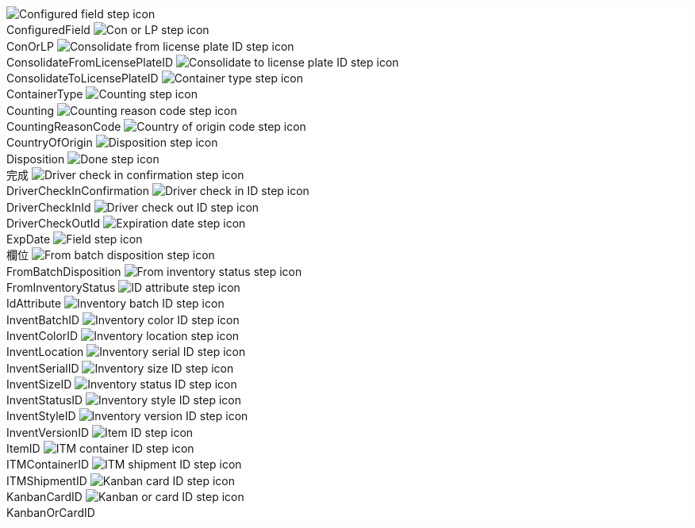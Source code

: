 <td><img src="media/step-icons-configured-field.png" alt="Configured field step icon" title="已配置的欄位步驟圖示"><br>ConfiguredField</td>
<td><img src="media/step-icons-con-lp.png" alt="Con or LP step icon" title="Con 或 LP 步驟圖示"><br>ConOrLP</td>
<td><img src="media/step-icons-consolidate-from-LP.png" alt="Consolidate from license plate ID step icon" title="從牌照識別碼步驟圖示合併"><br>ConsolidateFromLicensePlateID</td>
<td><img src="media/step-icons-consolidate-to-LP.png" alt="Consolidate to license plate ID step icon" title="合併到牌照識別碼步驟圖示"><br>ConsolidateToLicensePlateID</td>
</tr>
<tr>
<td><img src="media/step-icons-container-type.png" alt="Container type step icon" title="集裝箱類型步驟圖示"><br>ContainerType</td>
<td><img src="media/step-icons-counting.png" alt="Counting step icon" title="計數步驟圖示"><br>Counting</td>
<td><img src="media/step-icons-counting-reason.png" alt="Counting reason code step icon" title="計數原因代碼步驟圖示"><br>CountingReasonCode</td>
<td><img src="media/step-icons-country-origin.png" alt="Country of origin code step icon" title="原產國代碼步驟圖示"><br>CountryOfOrigin</td>
</tr>
<tr>
<td><img src="media/step-icons-disposition.png" alt="Disposition step icon" title="處置步驟圖示"><br>Disposition</td>
<td><img src="media/step-icons-done.png" alt="Done step icon" title="完成步驟圖示"><br>完成</td>
<td><img src="media/step-icons-driver-check-in-confirmation.png" alt="Driver check in confirmation step icon" title="駕駛員簽入確認步驟圖示"><br>DriverCheckInConfirmation</td>
<td><img src="media/step-icons-driver-check-in-id.png" alt="Driver check in ID step icon" title="駕駛員簽入識別碼步驟圖示"><br>DriverCheckInId</td>
</tr>
<tr>
<td><img src="media/step-icons-driver-check-out-id.png" alt="Driver check out ID step icon" title="駕駛員簽出識別碼步驟圖示"><br>DriverCheckOutId</td>
<td><img src="media/step-icons-exp-date.png" alt="Expiration date step icon" title="到期日步驟圖示"><br>ExpDate</td>
<td><img src="media/step-icons-field.png" alt="Field step icon" title="欄位步驟圖示"><br>欄位</td>
<td><img src="media/step-icons-from-batch.png" alt="From batch disposition step icon" title="開始批次處置步驟圖示"><br>FromBatchDisposition</td>
</tr>
<tr>
<td><img src="media/step-icons-from-inventory-status.png" alt="From inventory status step icon" title="開始庫存狀態步驟圖示"><br>FromInventoryStatus</td>
<td><img src="media/step-icons-id-attribute.png" alt="ID attribute step icon" title="識別碼屬性步驟圖示"><br>IdAttribute</td>
<td><img src="media/step-icons-invent-batch-id.png" alt="Inventory batch ID step icon" title="庫存批次識別碼步驟圖示"><br>InventBatchID</td>
<td><img src="media/step-icons-invent-color-id.png" alt="Inventory color ID step icon" title="庫存色彩識別碼步驟圖示"><br>InventColorID</td>
</tr>
<tr>
<td><img src="media/step-icons-invent-location.png" alt="Inventory location step icon" title="庫存位置識別碼步驟圖示"><br>InventLocation</td>
<td><img src="media/step-icons-invent-serial-id.png" alt="Inventory serial ID step icon" title="庫存序號識別碼步驟圖示"><br>InventSerialID</td>
<td><img src="media/step-icons-invent-size-id.png" alt="Inventory size ID step icon" title="庫存尺寸識別碼步驟圖示"><br>InventSizeID</td>
<td><img src="media/step-icons-invent-status-id.png" alt="Inventory status ID step icon" title="庫存狀態識別碼步驟圖示"><br>InventStatusID</td>
</tr>
<tr>
<td><img src="media/step-icons-invent-style-id.png" alt="Inventory style ID step icon" title="庫存樣式識別碼步驟圖示"><br>InventStyleID</td>
<td><img src="media/step-icons-invent-version-id.png" alt="Inventory version ID step icon" title="庫存版本識別碼步驟圖示"><br>InventVersionID</td>
<td><img src="media/step-icons-item-id.png" alt="Item ID step icon" title="品項識別碼步驟圖示"><br>ItemID</td>
<td><img src="media/step-icons-itm-contianer-id.png" alt="ITM container ID step icon" title="ITM 集裝箱識別碼步驟圖示"><br>ITMContainerID</td>
</tr>
<tr>
<td><img src="media/step-icons-itm-shipment-id.png" alt="ITM shipment ID step icon" title="ITM 裝運識別碼步驟圖示"><br>ITMShipmentID</td>
<td><img src="media/step-icons-kanban-card-id.png" alt="Kanban card ID step icon" title="看板卡識別碼步驟圖示"><br>KanbanCardID</td>
<td><img src="media/step-icons-kanban-or-card-id.png" alt="Kanban or card ID step icon" title="看板或卡片識別碼步驟圖示"><br>KanbanOrCardID</td>